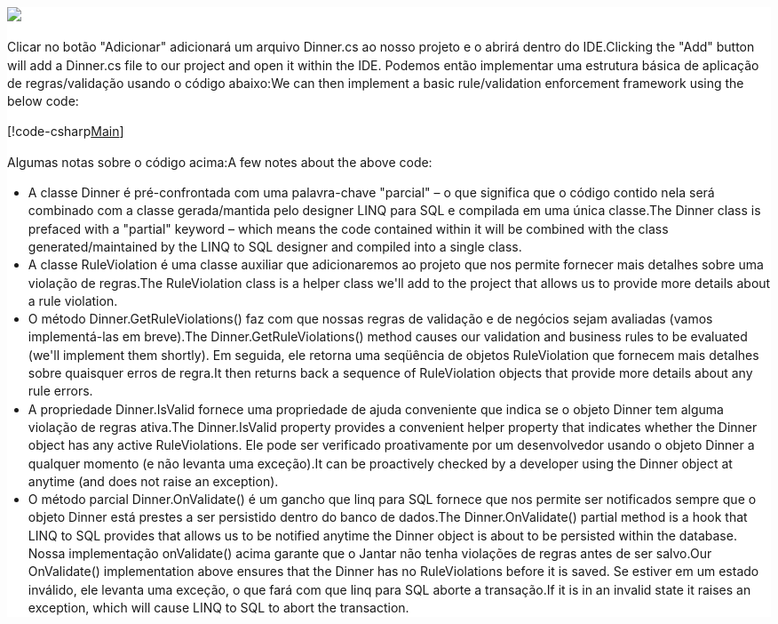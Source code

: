 ![](build-a-model-with-business-rule-validations/_static/image11.png)

<span data-ttu-id="cfb84-214">Clicar no botão "Adicionar" adicionará um arquivo Dinner.cs ao nosso projeto e o abrirá dentro do IDE.</span><span class="sxs-lookup"><span data-stu-id="cfb84-214">Clicking the "Add" button will add a Dinner.cs file to our project and open it within the IDE.</span></span> <span data-ttu-id="cfb84-215">Podemos então implementar uma estrutura básica de aplicação de regras/validação usando o código abaixo:</span><span class="sxs-lookup"><span data-stu-id="cfb84-215">We can then implement a basic rule/validation enforcement framework using the below code:</span></span>

[!code-csharp[Main](build-a-model-with-business-rule-validations/samples/sample10.cs)]

<span data-ttu-id="cfb84-216">Algumas notas sobre o código acima:</span><span class="sxs-lookup"><span data-stu-id="cfb84-216">A few notes about the above code:</span></span>

- <span data-ttu-id="cfb84-217">A classe Dinner é pré-confrontada com uma palavra-chave "parcial" – o que significa que o código contido nela será combinado com a classe gerada/mantida pelo designer LINQ para SQL e compilada em uma única classe.</span><span class="sxs-lookup"><span data-stu-id="cfb84-217">The Dinner class is prefaced with a "partial" keyword – which means the code contained within it will be combined with the class generated/maintained by the LINQ to SQL designer and compiled into a single class.</span></span>
- <span data-ttu-id="cfb84-218">A classe RuleViolation é uma classe auxiliar que adicionaremos ao projeto que nos permite fornecer mais detalhes sobre uma violação de regras.</span><span class="sxs-lookup"><span data-stu-id="cfb84-218">The RuleViolation class is a helper class we'll add to the project that allows us to provide more details about a rule violation.</span></span>
- <span data-ttu-id="cfb84-219">O método Dinner.GetRuleViolations() faz com que nossas regras de validação e de negócios sejam avaliadas (vamos implementá-las em breve).</span><span class="sxs-lookup"><span data-stu-id="cfb84-219">The Dinner.GetRuleViolations() method causes our validation and business rules to be evaluated (we'll implement them shortly).</span></span> <span data-ttu-id="cfb84-220">Em seguida, ele retorna uma seqüência de objetos RuleViolation que fornecem mais detalhes sobre quaisquer erros de regra.</span><span class="sxs-lookup"><span data-stu-id="cfb84-220">It then returns back a sequence of RuleViolation objects that provide more details about any rule errors.</span></span>
- <span data-ttu-id="cfb84-221">A propriedade Dinner.IsValid fornece uma propriedade de ajuda conveniente que indica se o objeto Dinner tem alguma violação de regras ativa.</span><span class="sxs-lookup"><span data-stu-id="cfb84-221">The Dinner.IsValid property provides a convenient helper property that indicates whether the Dinner object has any active RuleViolations.</span></span> <span data-ttu-id="cfb84-222">Ele pode ser verificado proativamente por um desenvolvedor usando o objeto Dinner a qualquer momento (e não levanta uma exceção).</span><span class="sxs-lookup"><span data-stu-id="cfb84-222">It can be proactively checked by a developer using the Dinner object at anytime (and does not raise an exception).</span></span>
- <span data-ttu-id="cfb84-223">O método parcial Dinner.OnValidate() é um gancho que linq para SQL fornece que nos permite ser notificados sempre que o objeto Dinner está prestes a ser persistido dentro do banco de dados.</span><span class="sxs-lookup"><span data-stu-id="cfb84-223">The Dinner.OnValidate() partial method is a hook that LINQ to SQL provides that allows us to be notified anytime the Dinner object is about to be persisted within the database.</span></span> <span data-ttu-id="cfb84-224">Nossa implementação onValidate() acima garante que o Jantar não tenha violações de regras antes de ser salvo.</span><span class="sxs-lookup"><span data-stu-id="cfb84-224">Our OnValidate() implementation above ensures that the Dinner has no RuleViolations before it is saved.</span></span> <span data-ttu-id="cfb84-225">Se estiver em um estado inválido, ele levanta uma exceção, o que fará com que linq para SQL aborte a transação.</span><span class="sxs-lookup"><span data-stu-id="cfb84-225">If it is in an invalid state it raises an exception, which will cause LINQ to SQL to abort the transaction.</span></span>
